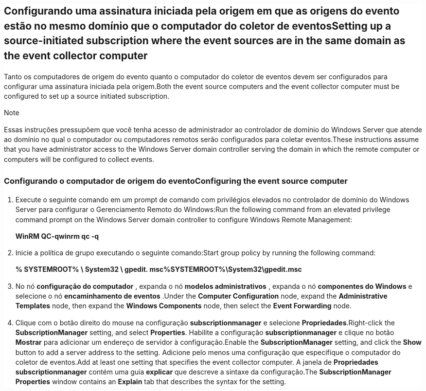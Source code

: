 ## <a name="setting-up-a-source-initiated-subscription-where-the-event-sources-are-in-the-same-domain-as-the-event-collector-computer"></a><span data-ttu-id="6a399-111">Configurando uma assinatura iniciada pela origem em que as origens do evento estão no mesmo domínio que o computador do coletor de eventos</span><span class="sxs-lookup"><span data-stu-id="6a399-111">Setting up a source-initiated subscription where the event sources are in the same domain as the event collector computer</span></span>

<span data-ttu-id="6a399-112">Tanto os computadores de origem do evento quanto o computador do coletor de eventos devem ser configurados para configurar uma assinatura iniciada pela origem.</span><span class="sxs-lookup"><span data-stu-id="6a399-112">Both the event source computers and the event collector computer must be configured to set up a source initiated subscription.</span></span>

> [!Note]  
> <span data-ttu-id="6a399-113">Essas instruções pressupõem que você tenha acesso de administrador ao controlador de domínio do Windows Server que atende ao domínio no qual o computador ou computadores remotos serão configurados para coletar eventos.</span><span class="sxs-lookup"><span data-stu-id="6a399-113">These instructions assume that you have administrator access to the Windows Server domain controller serving the domain in which the remote computer or computers will be configured to collect events.</span></span>

### <a name="configuring-the-event-source-computer"></a><span data-ttu-id="6a399-114">Configurando o computador de origem do evento</span><span class="sxs-lookup"><span data-stu-id="6a399-114">Configuring the event source computer</span></span>

1. <span data-ttu-id="6a399-115">Execute o seguinte comando em um prompt de comando com privilégios elevados no controlador de domínio do Windows Server para configurar o Gerenciamento Remoto do Windows:</span><span class="sxs-lookup"><span data-stu-id="6a399-115">Run the following command from an elevated privilege command prompt on the Windows Server domain controller to configure Windows Remote Management:</span></span>

    <span data-ttu-id="6a399-116">**WinRM QC-q**</span><span class="sxs-lookup"><span data-stu-id="6a399-116">**winrm qc -q**</span></span>

2. <span data-ttu-id="6a399-117">Inicie a política de grupo executando o seguinte comando:</span><span class="sxs-lookup"><span data-stu-id="6a399-117">Start group policy by running the following command:</span></span>

    <span data-ttu-id="6a399-118">**% SYSTEMROOT% \\ System32 \\ gpedit. msc**</span><span class="sxs-lookup"><span data-stu-id="6a399-118">**%SYSTEMROOT%\\System32\\gpedit.msc**</span></span>

3. <span data-ttu-id="6a399-119">No nó **configuração do computador** , expanda o nó **modelos administrativos** , expanda o nó **componentes do Windows** e selecione o nó **encaminhamento de eventos** .</span><span class="sxs-lookup"><span data-stu-id="6a399-119">Under the **Computer Configuration** node, expand the **Administrative Templates** node, then expand the **Windows Components** node, then select the **Event Forwarding** node.</span></span>

4. <span data-ttu-id="6a399-120">Clique com o botão direito do mouse na configuração **subscriptionmanager** e selecione **Propriedades**.</span><span class="sxs-lookup"><span data-stu-id="6a399-120">Right-click the **SubscriptionManager** setting, and select **Properties**.</span></span> <span data-ttu-id="6a399-121">Habilite a configuração **subscriptionmanager** e clique no botão **Mostrar** para adicionar um endereço de servidor à configuração.</span><span class="sxs-lookup"><span data-stu-id="6a399-121">Enable the **SubscriptionManager** setting, and click the **Show** button to add a server address to the setting.</span></span> <span data-ttu-id="6a399-122">Adicione pelo menos uma configuração que especifique o computador do coletor de eventos.</span><span class="sxs-lookup"><span data-stu-id="6a399-122">Add at least one setting that specifies the event collector computer.</span></span> <span data-ttu-id="6a399-123">A janela de **Propriedades subscriptionmanager** contém uma guia **explicar** que descreve a sintaxe da configuração.</span><span class="sxs-lookup"><span data-stu-id="6a399-123">The **SubscriptionManager Properties** window contains an **Explain** tab that describes the syntax for the setting.</span></span>
